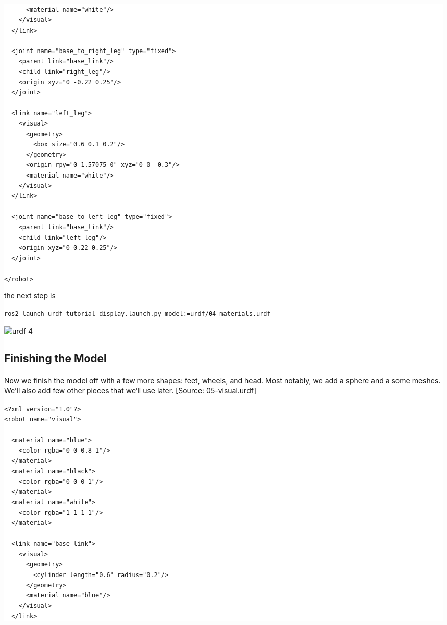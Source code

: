 ~~~
      <material name="white"/>
    </visual>
  </link>

  <joint name="base_to_right_leg" type="fixed">
    <parent link="base_link"/>
    <child link="right_leg"/>
    <origin xyz="0 -0.22 0.25"/>
  </joint>

  <link name="left_leg">
    <visual>
      <geometry>
        <box size="0.6 0.1 0.2"/>
      </geometry>
      <origin rpy="0 1.57075 0" xyz="0 0 -0.3"/>
      <material name="white"/>
    </visual>
  </link>

  <joint name="base_to_left_leg" type="fixed">
    <parent link="base_link"/>
    <child link="left_leg"/>
    <origin xyz="0 0.22 0.25"/>
  </joint>

</robot>
~~~

the next step is 
~~~
ros2 launch urdf_tutorial display.launch.py model:=urdf/04-materials.urdf
~~~
![urdf 4](https://user-images.githubusercontent.com/91989561/197116456-fba74161-7ec1-4d7e-ba0e-c5ad806b5cb1.png)

## Finishing the Model

Now we finish the model off with a few more shapes: feet, wheels, and head. Most notably, we add a sphere and a some meshes.
We’ll also add few other pieces that we’ll use later. [Source: 05-visual.urdf]
~~~
<?xml version="1.0"?>
<robot name="visual">

  <material name="blue">
    <color rgba="0 0 0.8 1"/>
  </material>
  <material name="black">
    <color rgba="0 0 0 1"/>
  </material>
  <material name="white">
    <color rgba="1 1 1 1"/>
  </material>

  <link name="base_link">
    <visual>
      <geometry>
        <cylinder length="0.6" radius="0.2"/>
      </geometry>
      <material name="blue"/>
    </visual>
  </link>

~~~